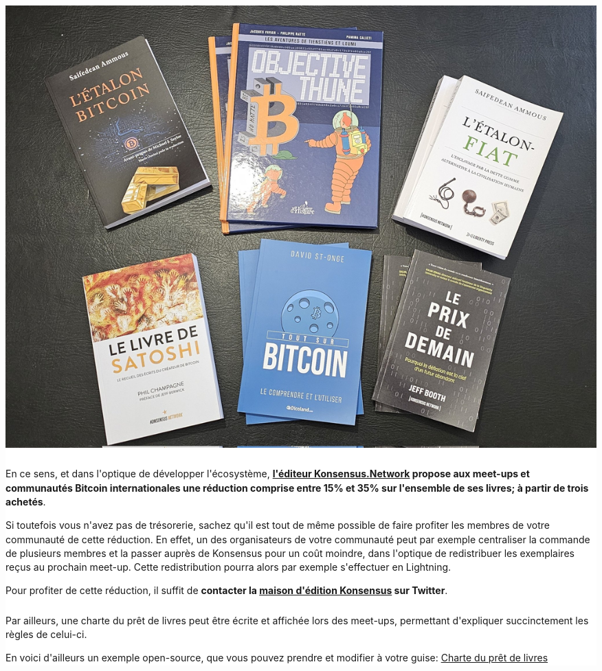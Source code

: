 ![image](assets/fr/chapter26/39.jpg)
###
En ce sens, et dans l'optique de développer l'écosystème, **[l'éditeur Konsensus.Network](https://konsensus.network/) propose aux meet-ups et communautés Bitcoin internationales une réduction comprise entre 15% et 35% sur l'ensemble de ses livres; à partir de trois achetés**.

Si toutefois vous n'avez pas de trésorerie, sachez qu'il est tout de même possible de faire profiter les membres de votre communauté de cette réduction.
En effet, un des organisateurs de votre communauté peut par exemple centraliser la commande de plusieurs membres et la passer auprès de Konsensus pour un coût moindre, dans l'optique de redistribuer les exemplaires reçus au prochain meet-up. Cette redistribution pourra alors par exemple s'effectuer en Lightning.

Pour profiter de cette réduction, il suffit de **contacter la [maison d'édition Konsensus](https://twitter.com/KonsensusFR) sur Twitter**.
###
Par ailleurs, une charte du prêt de livres peut être écrite et affichée lors des meet-ups, permettant d'expliquer succinctement les règles de celui-ci.

En voici d'ailleurs un exemple open-source, que vous pouvez prendre et modifier à votre guise:
[Charte du prêt de livres](https://www.canva.com/design/DAF7u1b5kRM/r2gEAlibe_jTIXIX-O9PMA/edit)
